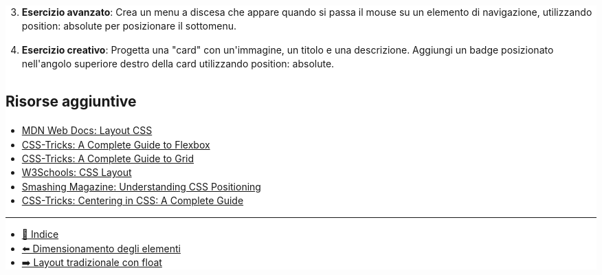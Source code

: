 3. **Esercizio avanzato**: Crea un menu a discesa che appare quando si passa il mouse su un elemento di navigazione, utilizzando position: absolute per posizionare il sottomenu.

4. **Esercizio creativo**: Progetta una "card" con un'immagine, un titolo e una descrizione. Aggiungi un badge posizionato nell'angolo superiore destro della card utilizzando position: absolute.

## Risorse aggiuntive

- [MDN Web Docs: Layout CSS](https://developer.mozilla.org/en-US/docs/Learn/CSS/CSS_layout)
- [CSS-Tricks: A Complete Guide to Flexbox](https://css-tricks.com/snippets/css/a-guide-to-flexbox/)
- [CSS-Tricks: A Complete Guide to Grid](https://css-tricks.com/snippets/css/complete-guide-grid/)
- [W3Schools: CSS Layout](https://www.w3schools.com/css/css_layout.asp)
- [Smashing Magazine: Understanding CSS Positioning](https://www.smashingmagazine.com/2009/09/absolute-horizontal-vertical-centering-css/)
- [CSS-Tricks: Centering in CSS: A Complete Guide](https://css-tricks.com/centering-css-complete-guide/)

---

- [📑 Indice](../README.md)
- [⬅️ Dimensionamento degli elementi](<../06. Tabelle, Liste, Colonne e Form/05_Form_e_input.md>)
- [➡️ Layout tradizionale con float](<02_Layout_tradizionale_con_float.md>)